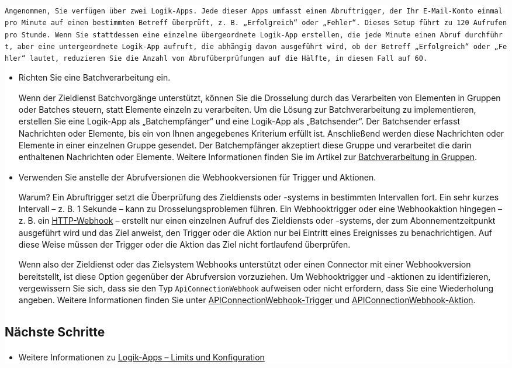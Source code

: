     Angenommen, Sie verfügen über zwei Logik-Apps. Jede dieser Apps umfasst einen Abruftrigger, der Ihr E-Mail-Konto einmal pro Minute auf einen bestimmten Betreff überprüft, z. B. „Erfolgreich“ oder „Fehler“. Dieses Setup führt zu 120 Aufrufen pro Stunde. Wenn Sie stattdessen eine einzelne übergeordnete Logik-App erstellen, die jede Minute einen Abruf durchführt, aber eine untergeordnete Logik-App aufruft, die abhängig davon ausgeführt wird, ob der Betreff „Erfolgreich“ oder „Fehler“ lautet, reduzieren Sie die Anzahl von Abrufüberprüfungen auf die Hälfte, in diesem Fall auf 60.

* Richten Sie eine Batchverarbeitung ein.

  Wenn der Zieldienst Batchvorgänge unterstützt, können Sie die Drosselung durch das Verarbeiten von Elementen in Gruppen oder Batches steuern, statt Elemente einzeln zu verarbeiten. Um die Lösung zur Batchverarbeitung zu implementieren, erstellen Sie eine Logik-App als „Batchempfänger“ und eine Logik-App als „Batchsender“. Der Batchsender erfasst Nachrichten oder Elemente, bis ein von Ihnen angegebenes Kriterium erfüllt ist. Anschließend werden diese Nachrichten oder Elemente in einer einzelnen Gruppe gesendet. Der Batchempfänger akzeptiert diese Gruppe und verarbeitet die darin enthaltenen Nachrichten oder Elemente. Weitere Informationen finden Sie im Artikel zur [Batchverarbeitung in Gruppen](../logic-apps/logic-apps-batch-process-send-receive-messages.md).

* Verwenden Sie anstelle der Abrufversionen die Webhookversionen für Trigger und Aktionen.

  Warum? Ein Abruftrigger setzt die Überprüfung des Zieldiensts oder -systems in bestimmten Intervallen fort. Ein sehr kurzes Intervall – z. B. 1 Sekunde – kann zu Drosselungsproblemen führen. Ein Webhooktrigger oder eine Webhookaktion hingegen – z. B. ein [HTTP-Webhook](../connectors/connectors-native-webhook.md) – erstellt nur einen einzelnen Aufruf des Zieldiensts oder -systems, der zum Abonnementzeitpunkt ausgeführt wird und das Ziel anweist, den Trigger oder die Aktion nur bei Eintritt eines Ereignisses zu benachrichtigen. Auf diese Weise müssen der Trigger oder die Aktion das Ziel nicht fortlaufend überprüfen.
  
  Wenn also der Zieldienst oder das Zielsystem Webhooks unterstützt oder einen Connector mit einer Webhookversion bereitstellt, ist diese Option gegenüber der Abrufversion vorzuziehen. Um Webhooktrigger und -aktionen zu identifizieren, vergewissern Sie sich, dass sie den Typ `ApiConnectionWebhook` aufweisen oder nicht erfordern, dass Sie eine Wiederholung angeben. Weitere Informationen finden Sie unter [APIConnectionWebhook-Trigger](../logic-apps/logic-apps-workflow-actions-triggers.md#apiconnectionwebhook-trigger) und [APIConnectionWebhook-Aktion](../logic-apps/logic-apps-workflow-actions-triggers.md#apiconnectionwebhook-action).

## <a name="next-steps"></a>Nächste Schritte

* Weitere Informationen zu [Logik-Apps – Limits und Konfiguration](../logic-apps/logic-apps-limits-and-config.md)
